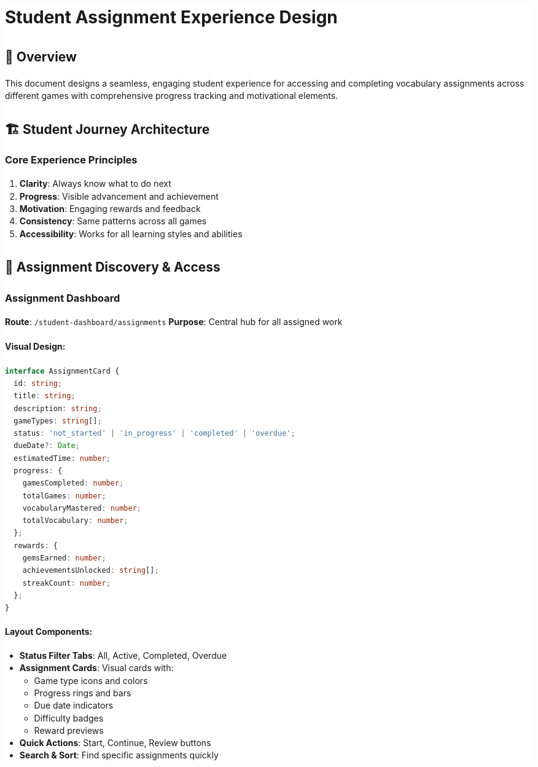 # Student Assignment Experience Design

## 🎯 Overview

This document designs a seamless, engaging student experience for accessing and completing vocabulary assignments across different games with comprehensive progress tracking and motivational elements.

## 🏗️ Student Journey Architecture

### Core Experience Principles
1. **Clarity**: Always know what to do next
2. **Progress**: Visible advancement and achievement
3. **Motivation**: Engaging rewards and feedback
4. **Consistency**: Same patterns across all games
5. **Accessibility**: Works for all learning styles and abilities

## 📱 Assignment Discovery & Access

### **Assignment Dashboard**
**Route**: `/student-dashboard/assignments`
**Purpose**: Central hub for all assigned work

#### Visual Design:
```typescript
interface AssignmentCard {
  id: string;
  title: string;
  description: string;
  gameTypes: string[];
  status: 'not_started' | 'in_progress' | 'completed' | 'overdue';
  dueDate?: Date;
  estimatedTime: number;
  progress: {
    gamesCompleted: number;
    totalGames: number;
    vocabularyMastered: number;
    totalVocabulary: number;
  };
  rewards: {
    gemsEarned: number;
    achievementsUnlocked: string[];
    streakCount: number;
  };
}
```

#### Layout Components:
- **Status Filter Tabs**: All, Active, Completed, Overdue
- **Assignment Cards**: Visual cards with:
  - Game type icons and colors
  - Progress rings and bars
  - Due date indicators
  - Difficulty badges
  - Reward previews
- **Quick Actions**: Start, Continue, Review buttons
- **Search & Sort**: Find specific assignments quickly
